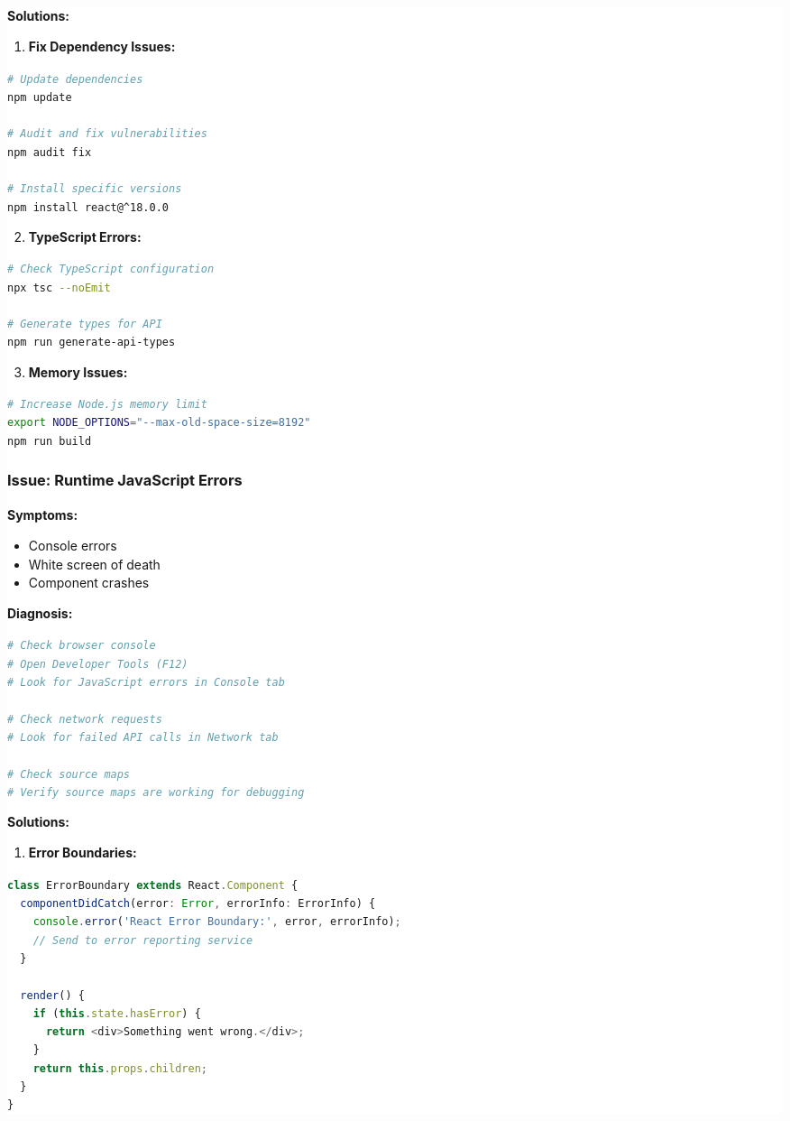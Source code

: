 **Solutions:**

1. **Fix Dependency Issues:**
```bash
# Update dependencies
npm update

# Audit and fix vulnerabilities
npm audit fix

# Install specific versions
npm install react@^18.0.0
```

2. **TypeScript Errors:**
```bash
# Check TypeScript configuration
npx tsc --noEmit

# Generate types for API
npm run generate-api-types
```

3. **Memory Issues:**
```bash
# Increase Node.js memory limit
export NODE_OPTIONS="--max-old-space-size=8192"
npm run build
```

### Issue: Runtime JavaScript Errors

**Symptoms:**
- Console errors
- White screen of death
- Component crashes

**Diagnosis:**
```bash
# Check browser console
# Open Developer Tools (F12)
# Look for JavaScript errors in Console tab

# Check network requests
# Look for failed API calls in Network tab

# Check source maps
# Verify source maps are working for debugging
```

**Solutions:**

1. **Error Boundaries:**
```typescript
class ErrorBoundary extends React.Component {
  componentDidCatch(error: Error, errorInfo: ErrorInfo) {
    console.error('React Error Boundary:', error, errorInfo);
    // Send to error reporting service
  }

  render() {
    if (this.state.hasError) {
      return <div>Something went wrong.</div>;
    }
    return this.props.children;
  }
}
```
